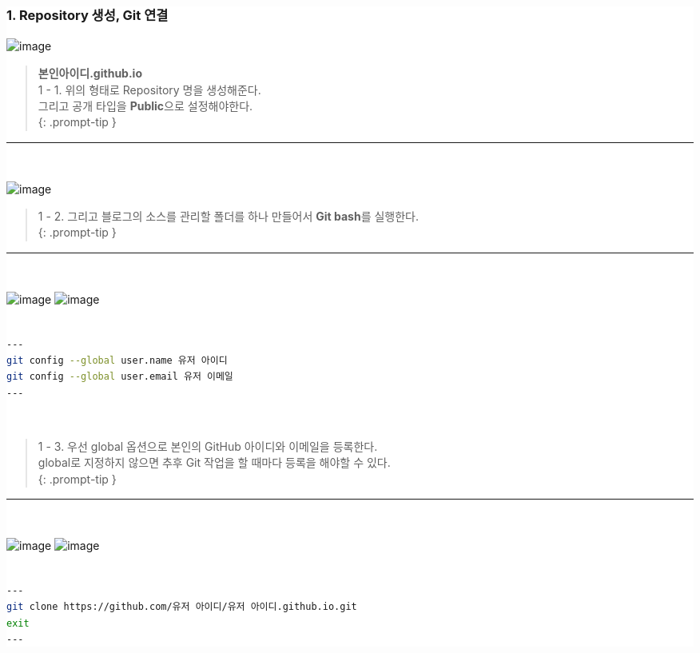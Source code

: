### 1. Repository 생성, Git 연결


![image](https://github.com/cotes2020/jekyll-theme-chirpy/assets/77370682/f87a05c8-882d-44fa-948d-db485733e8f7)
<br/>

> <b>본인아이디.github.io</b><br/>
> 1 - 1. 위의 형태로 Repository 명을 생성해준다.<br/>
> 그리고 공개 타입을 <b>Public</b>으로 설정해야한다.<br/>
{: .prompt-tip }

---
<br/>


![image](https://github.com/cotes2020/jekyll-theme-chirpy/assets/77370682/8b1c4381-4940-409e-b92b-2ca76c95efaa)
<br/>

> 1 - 2. 그리고 블로그의 소스를 관리할 폴더를 하나 만들어서 <b>Git bash</b>를 실행한다.<br/>
{: .prompt-tip }

---
<br/>


![image](https://github.com/cotes2020/jekyll-theme-chirpy/assets/77370682/da5b87f4-00d9-4f2d-a772-56f487f4c3cb)
![image](https://github.com/cotes2020/jekyll-theme-chirpy/assets/77370682/177e1935-60ac-474a-91b3-b537dcfa2e2d)
<br/>
<br/>

```bash
---
git config --global user.name 유저 아이디
git config --global user.email 유저 이메일
---
```

<br/>

> 1 - 3. 우선 global 옵션으로 본인의 GitHub 아이디와 이메일을 등록한다.<br/>
> global로 지정하지 않으면 추후 Git 작업을 할 때마다 등록을 해야할 수 있다.<br/>
{: .prompt-tip }

---
<br/>


![image](https://github.com/cotes2020/jekyll-theme-chirpy/assets/77370682/bfcd0b22-b06e-4041-90c8-7745ede7a3dd)
![image](https://github.com/cotes2020/jekyll-theme-chirpy/assets/77370682/04b0b4d1-7931-4fc9-b6b1-4937c05f258f)
<br/>
<br/>

```bash
---
git clone https://github.com/유저 아이디/유저 아이디.github.io.git
exit
---
```
